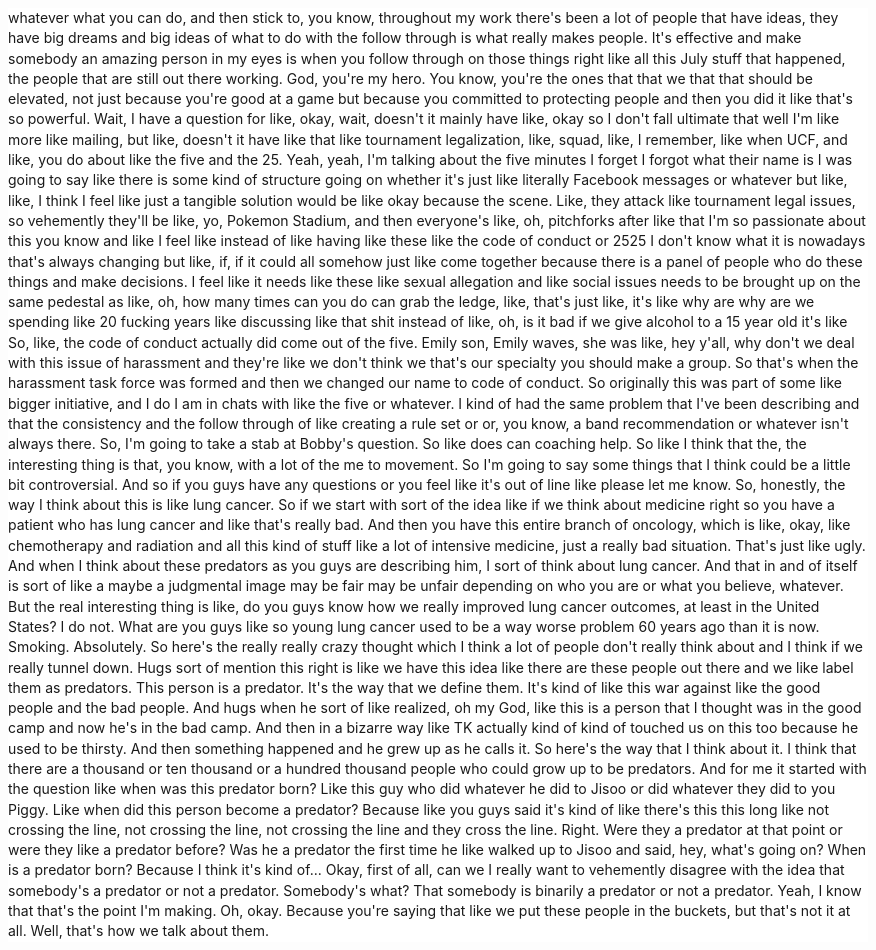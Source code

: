 whatever what you can do, and then stick to, you know, throughout my work there's been a lot of people that have ideas, they have big dreams and big ideas of what to do with the follow through is what really makes people. It's effective and make somebody an amazing person in my eyes is when you follow through on those things right like all this July stuff that happened, the people that are still out there working. God, you're my hero. You know, you're the ones that that we that that should be elevated, not just because you're good at a game but because you committed to protecting people and then you did it like that's so powerful. Wait, I have a question for like, okay, wait, doesn't it mainly have like, okay so I don't fall ultimate that well I'm like more like mailing, but like, doesn't it have like that like tournament legalization, like, squad, like, I remember, like when UCF, and like, you do about like the five and the 25. Yeah, yeah, I'm talking about the five minutes I forget I forgot what their name is I was going to say like there is some kind of structure going on whether it's just like literally Facebook messages or whatever but like, like, I think I feel like just a tangible solution would be like okay because the scene. Like, they attack like tournament legal issues, so vehemently they'll be like, yo, Pokemon Stadium, and then everyone's like, oh, pitchforks after like that I'm so passionate about this you know and like I feel like instead of like having like these like the code of conduct or 2525 I don't know what it is nowadays that's always changing but like, if, if it could all somehow just like come together because there is a panel of people who do these things and make decisions. I feel like it needs like these like sexual allegation and like social issues needs to be brought up on the same pedestal as like, oh, how many times can you do can grab the ledge, like, that's just like, it's like why are why are we spending like 20 fucking years like discussing like that shit instead of like, oh, is it bad if we give alcohol to a 15 year old it's like So, like, the code of conduct actually did come out of the five. Emily son, Emily waves, she was like, hey y'all, why don't we deal with this issue of harassment and they're like we don't think we that's our specialty you should make a group. So that's when the harassment task force was formed and then we changed our name to code of conduct. So originally this was part of some like bigger initiative, and I do I am in chats with like the five or whatever. I kind of had the same problem that I've been describing and that the consistency and the follow through of like creating a rule set or or, you know, a band recommendation or whatever isn't always there. So, I'm going to take a stab at Bobby's question. So like does can coaching help. So like I think that the, the interesting thing is that, you know, with a lot of the me to movement. So I'm going to say some things that I think could be a little bit controversial. And so if you guys have any questions or you feel like it's out of line like please let me know. So, honestly, the way I think about this is like lung cancer. So if we start with sort of the idea like if we think about medicine right so you have a patient who has lung cancer and like that's really bad. And then you have this entire branch of oncology, which is like, okay, like chemotherapy and radiation and all this kind of stuff like a lot of intensive medicine, just a really bad situation. That's just like ugly. And when I think about these predators as you guys are describing him, I sort of think about lung cancer. And that in and of itself is sort of like a maybe a judgmental image may be fair may be unfair depending on who you are or what you believe, whatever. But the real interesting thing is like, do you guys know how we really improved lung cancer outcomes, at least in the United States? I do not. What are you guys like so young lung cancer used to be a way worse problem 60 years ago than it is now. Smoking. Absolutely. So here's the really really crazy thought which I think a lot of people don't really think about and I think if we really tunnel down. Hugs sort of mention this right is like we have this idea like there are these people out there and we like label them as predators. This person is a predator. It's the way that we define them. It's kind of like this war against like the good people and the bad people. And hugs when he sort of like realized, oh my God, like this is a person that I thought was in the good camp and now he's in the bad camp. And then in a bizarre way like TK actually kind of kind of touched us on this too because he used to be thirsty. And then something happened and he grew up as he calls it. So here's the way that I think about it. I think that there are a thousand or ten thousand or a hundred thousand people who could grow up to be predators. And for me it started with the question like when was this predator born? Like this guy who did whatever he did to Jisoo or did whatever they did to you Piggy. Like when did this person become a predator? Because like you guys said it's kind of like there's this this long like not crossing the line, not crossing the line, not crossing the line and they cross the line. Right. Were they a predator at that point or were they like a predator before? Was he a predator the first time he like walked up to Jisoo and said, hey, what's going on? When is a predator born? Because I think it's kind of... Okay, first of all, can we I really want to vehemently disagree with the idea that somebody's a predator or not a predator. Somebody's what? That somebody is binarily a predator or not a predator. Yeah, I know that that's the point I'm making. Oh, okay. Because you're saying that like we put these people in the buckets, but that's not it at all. Well, that's how we talk about them.